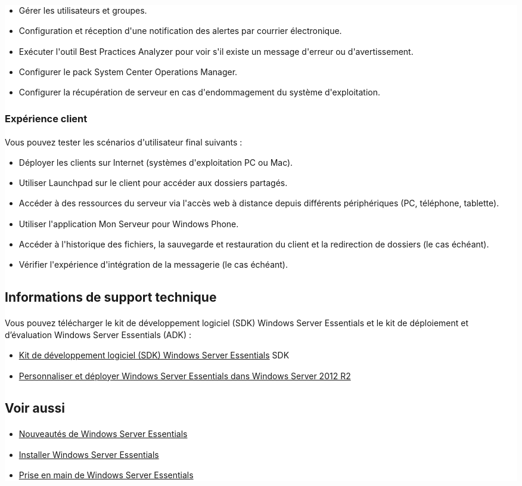 -   Gérer les utilisateurs et groupes.  
  
-   Configuration et réception d'une notification des alertes par courrier électronique.  
  
-   Exécuter l'outil Best Practices Analyzer pour voir s'il existe un message d'erreur ou d'avertissement.  
  
-   Configurer le pack System Center Operations Manager.  
  
-   Configurer la récupération de serveur en cas d'endommagement du système d'exploitation.  
  
###  <a name="client-experience"></a><a name="BKMK_ClientXP"></a>Expérience client  
 Vous pouvez tester les scénarios d'utilisateur final suivants :  
  
-   Déployer les clients sur Internet (systèmes d'exploitation PC ou Mac).  
  
-   Utiliser Launchpad sur le client pour accéder aux dossiers partagés.  
  
-   Accéder à des ressources du serveur via l'accès web à distance depuis différents périphériques (PC, téléphone, tablette).  
  
-   Utiliser l'application Mon Serveur pour Windows Phone.  
  
-   Accéder à l'historique des fichiers, la sauvegarde et restauration du client et la redirection de dossiers (le cas échéant).  
  
-   Vérifier l'expérience d'intégration de la messagerie (le cas échéant).  
  
##  <a name="support-information"></a><a name="BKMK_Support"></a>Informations de support technique  
 Vous pouvez télécharger le kit de développement logiciel (SDK) Windows Server Essentials et le kit de déploiement et d’évaluation Windows Server Essentials (ADK) :  
  
-   [Kit de développement logiciel (SDK) Windows Server Essentials](https://msdn.microsoft.com/library/gg513877.aspx) SDK  
  
-   [Personnaliser et déployer Windows Server Essentials dans Windows Server 2012 R2](https://technet.microsoft.com/library/dn293241.aspx)  
  
## <a name="see-also"></a>Voir aussi  
  
-   [Nouveautés de Windows Server Essentials](../get-started/what-s-new.md)  

-   [Installer Windows Server Essentials](Install-Windows-Server-Essentials.md)  

-   [Prise en main de Windows Server Essentials](../get-started/get-started.md)
